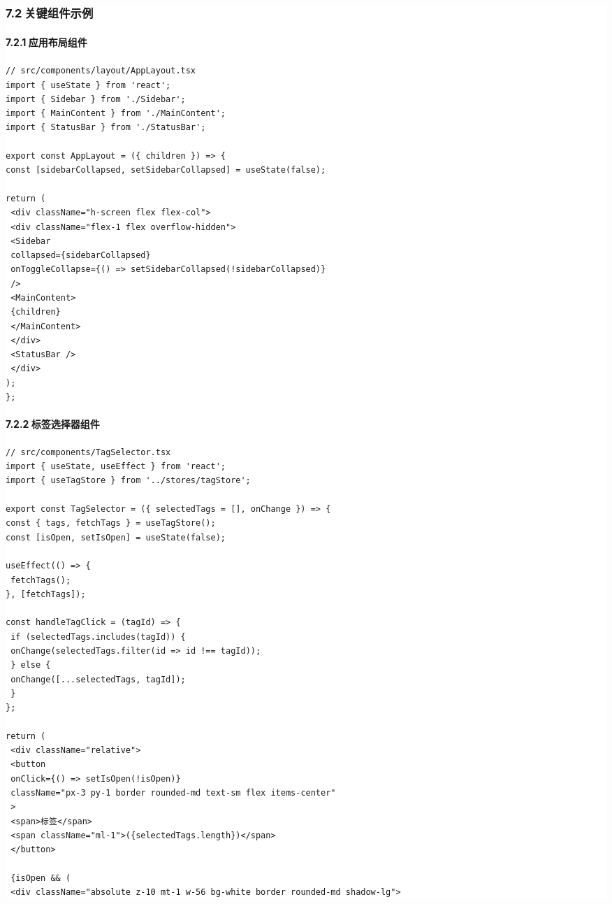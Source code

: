 ### 7.2 关键组件示例

#### 7.2.1 应用布局组件
```tsx
// src/components/layout/AppLayout.tsx
import { useState } from 'react';
import { Sidebar } from './Sidebar';
import { MainContent } from './MainContent';
import { StatusBar } from './StatusBar';

export const AppLayout = ({ children }) => {
const [sidebarCollapsed, setSidebarCollapsed] = useState(false);

return (
 <div className="h-screen flex flex-col">
 <div className="flex-1 flex overflow-hidden">
 <Sidebar
 collapsed={sidebarCollapsed}
 onToggleCollapse={() => setSidebarCollapsed(!sidebarCollapsed)}
 />
 <MainContent>
 {children}
 </MainContent>
 </div>
 <StatusBar />
 </div>
);
};
```

#### 7.2.2 标签选择器组件
```tsx
// src/components/TagSelector.tsx
import { useState, useEffect } from 'react';
import { useTagStore } from '../stores/tagStore';

export const TagSelector = ({ selectedTags = [], onChange }) => {
const { tags, fetchTags } = useTagStore();
const [isOpen, setIsOpen] = useState(false);

useEffect(() => {
 fetchTags();
}, [fetchTags]);

const handleTagClick = (tagId) => {
 if (selectedTags.includes(tagId)) {
 onChange(selectedTags.filter(id => id !== tagId));
 } else {
 onChange([...selectedTags, tagId]);
 }
};

return (
 <div className="relative">
 <button
 onClick={() => setIsOpen(!isOpen)}
 className="px-3 py-1 border rounded-md text-sm flex items-center"
 >
 <span>标签</span>
 <span className="ml-1">({selectedTags.length})</span>
 </button>

 {isOpen && (
 <div className="absolute z-10 mt-1 w-56 bg-white border rounded-md shadow-lg">
```